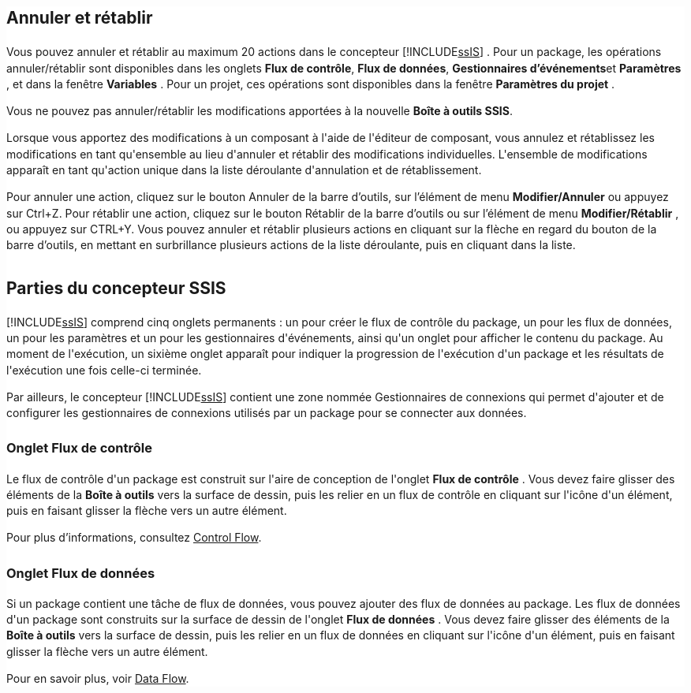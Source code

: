 ## <a name="undo-and-redo"></a>Annuler et rétablir  
 Vous pouvez annuler et rétablir au maximum 20 actions dans le concepteur [!INCLUDE[ssIS](../includes/ssis-md.md)] . Pour un package, les opérations annuler/rétablir sont disponibles dans les onglets **Flux de contrôle**, **Flux de données**, **Gestionnaires d’événements**et **Paramètres** , et dans la fenêtre **Variables** . Pour un projet, ces opérations sont disponibles dans la fenêtre **Paramètres du projet** .  
  
 Vous ne pouvez pas annuler/rétablir les modifications apportées à la nouvelle **Boîte à outils SSIS**.  
  
 Lorsque vous apportez des modifications à un composant à l'aide de l'éditeur de composant, vous annulez et rétablissez les modifications en tant qu'ensemble au lieu d'annuler et rétablir des modifications individuelles. L'ensemble de modifications apparaît en tant qu'action unique dans la liste déroulante d'annulation et de rétablissement.  
  
 Pour annuler une action, cliquez sur le bouton Annuler de la barre d’outils, sur l’élément de menu **Modifier/Annuler** ou appuyez sur Ctrl+Z. Pour rétablir une action, cliquez sur le bouton Rétablir de la barre d’outils ou sur l’élément de menu **Modifier/Rétablir** , ou appuyez sur CTRL+Y. Vous pouvez annuler et rétablir plusieurs actions en cliquant sur la flèche en regard du bouton de la barre d’outils, en mettant en surbrillance plusieurs actions de la liste déroulante, puis en cliquant dans la liste.  
  
## <a name="parts-of-the-ssis-designer"></a>Parties du concepteur SSIS  
 [!INCLUDE[ssIS](../includes/ssis-md.md)] comprend cinq onglets permanents : un pour créer le flux de contrôle du package, un pour les flux de données, un pour les paramètres et un pour les gestionnaires d'événements, ainsi qu'un onglet pour afficher le contenu du package. Au moment de l'exécution, un sixième onglet apparaît pour indiquer la progression de l'exécution d'un package et les résultats de l'exécution une fois celle-ci terminée.  
  
 Par ailleurs, le concepteur [!INCLUDE[ssIS](../includes/ssis-md.md)] contient une zone nommée Gestionnaires de connexions qui permet d'ajouter et de configurer les gestionnaires de connexions utilisés par un package pour se connecter aux données.  
  
### <a name="control-flow-tab"></a>Onglet Flux de contrôle  
 Le flux de contrôle d'un package est construit sur l'aire de conception de l'onglet **Flux de contrôle** . Vous devez faire glisser des éléments de la **Boîte à outils** vers la surface de dessin, puis les relier en un flux de contrôle en cliquant sur l'icône d'un élément, puis en faisant glisser la flèche vers un autre élément.  
  
 Pour plus d’informations, consultez [Control Flow](../integration-services/control-flow/control-flow.md).  
  
### <a name="data-flow-tab"></a>Onglet Flux de données  
 Si un package contient une tâche de flux de données, vous pouvez ajouter des flux de données au package. Les flux de données d'un package sont construits sur la surface de dessin de l'onglet **Flux de données** . Vous devez faire glisser des éléments de la **Boîte à outils** vers la surface de dessin, puis les relier en un flux de données en cliquant sur l'icône d'un élément, puis en faisant glisser la flèche vers un autre élément.  
  
 Pour en savoir plus, voir [Data Flow](../integration-services/data-flow/data-flow.md).  
  